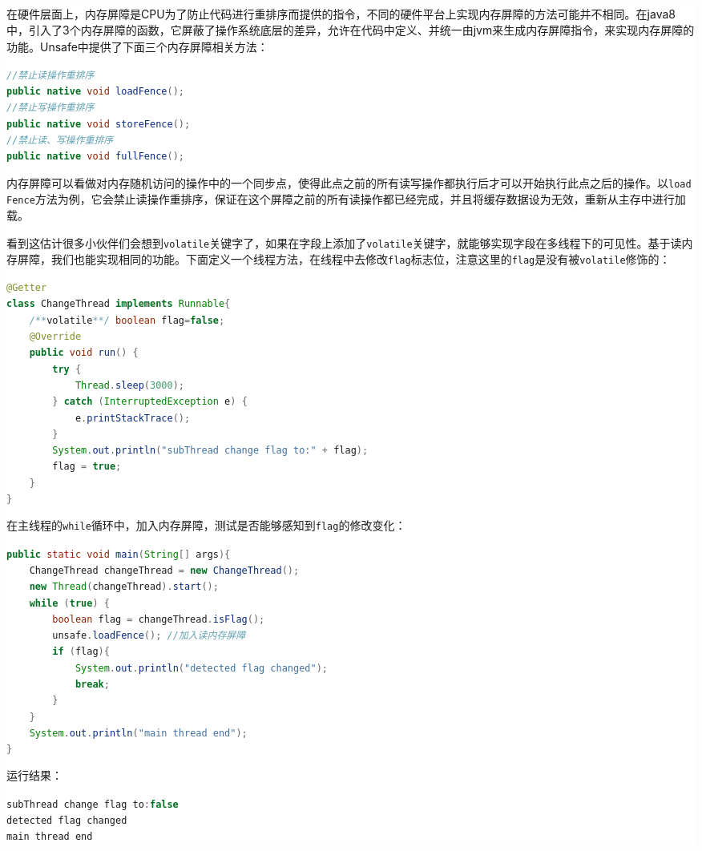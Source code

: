 在硬件层面上，内存屏障是CPU为了防止代码进行重排序而提供的指令，不同的硬件平台上实现内存屏障的方法可能并不相同。在java8中，引入了3个内存屏障的函数，它屏蔽了操作系统底层的差异，允许在代码中定义、并统一由jvm来生成内存屏障指令，来实现内存屏障的功能。Unsafe中提供了下面三个内存屏障相关方法：

```java
//禁止读操作重排序
public native void loadFence();
//禁止写操作重排序
public native void storeFence();
//禁止读、写操作重排序
public native void fullFence();
```

内存屏障可以看做对内存随机访问的操作中的一个同步点，使得此点之前的所有读写操作都执行后才可以开始执行此点之后的操作。以`loadFence`方法为例，它会禁止读操作重排序，保证在这个屏障之前的所有读操作都已经完成，并且将缓存数据设为无效，重新从主存中进行加载。

看到这估计很多小伙伴们会想到`volatile`关键字了，如果在字段上添加了`volatile`关键字，就能够实现字段在多线程下的可见性。基于读内存屏障，我们也能实现相同的功能。下面定义一个线程方法，在线程中去修改`flag`标志位，注意这里的`flag`是没有被`volatile`修饰的：

```java
@Getter
class ChangeThread implements Runnable{
    /**volatile**/ boolean flag=false;
    @Override
    public void run() {
        try {
            Thread.sleep(3000);
        } catch (InterruptedException e) {
            e.printStackTrace();
        }        
        System.out.println("subThread change flag to:" + flag);
        flag = true;
    }
}
```

在主线程的`while`循环中，加入内存屏障，测试是否能够感知到`flag`的修改变化：

```java
public static void main(String[] args){
    ChangeThread changeThread = new ChangeThread();
    new Thread(changeThread).start();
    while (true) {
        boolean flag = changeThread.isFlag();
        unsafe.loadFence(); //加入读内存屏障
        if (flag){
            System.out.println("detected flag changed");
            break;
        }
    }
    System.out.println("main thread end");
}
```

运行结果：

```java
subThread change flag to:false
detected flag changed
main thread end
```
